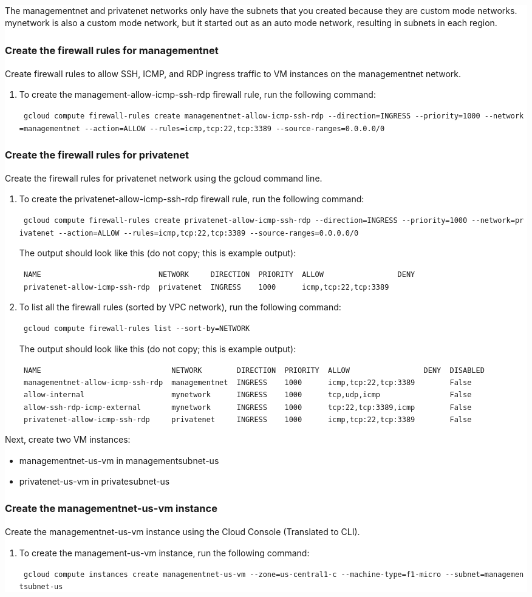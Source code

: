    The managementnet and privatenet networks only have the subnets that you created because they are custom mode networks. mynetwork is also a custom mode network, but it started out as an auto mode network, resulting in subnets in each region.

### Create the firewall rules for managementnet

Create firewall rules to allow SSH, ICMP, and RDP ingress traffic to VM instances on the managementnet network.

1. To create the management-allow-icmp-ssh-rdp firewall rule, run the following command:

        gcloud compute firewall-rules create managementnet-allow-icmp-ssh-rdp --direction=INGRESS --priority=1000 --network=managementnet --action=ALLOW --rules=icmp,tcp:22,tcp:3389 --source-ranges=0.0.0.0/0

### Create the firewall rules for privatenet

Create the firewall rules for privatenet network using the gcloud command line.

1. To create the privatenet-allow-icmp-ssh-rdp firewall rule, run the following command:

        gcloud compute firewall-rules create privatenet-allow-icmp-ssh-rdp --direction=INGRESS --priority=1000 --network=privatenet --action=ALLOW --rules=icmp,tcp:22,tcp:3389 --source-ranges=0.0.0.0/0

   The output should look like this (do not copy; this is example output):

        NAME                           NETWORK     DIRECTION  PRIORITY  ALLOW                 DENY
        privatenet-allow-icmp-ssh-rdp  privatenet  INGRESS    1000      icmp,tcp:22,tcp:3389

2. To list all the firewall rules (sorted by VPC network), run the following command:

        gcloud compute firewall-rules list --sort-by=NETWORK

   The output should look like this (do not copy; this is example output):

        NAME                              NETWORK        DIRECTION  PRIORITY  ALLOW                 DENY  DISABLED
        managementnet-allow-icmp-ssh-rdp  managementnet  INGRESS    1000      icmp,tcp:22,tcp:3389        False
        allow-internal                    mynetwork      INGRESS    1000      tcp,udp,icmp                False
        allow-ssh-rdp-icmp-external       mynetwork      INGRESS    1000      tcp:22,tcp:3389,icmp        False
        privatenet-allow-icmp-ssh-rdp     privatenet     INGRESS    1000      icmp,tcp:22,tcp:3389        False

Next, create two VM instances:

- managementnet-us-vm in managementsubnet-us

- privatenet-us-vm in privatesubnet-us

### Create the managementnet-us-vm instance

Create the managementnet-us-vm instance using the Cloud Console (Translated to CLI).

1. To create the management-us-vm instance, run the following command:

        gcloud compute instances create managementnet-us-vm --zone=us-central1-c --machine-type=f1-micro --subnet=managementsubnet-us
